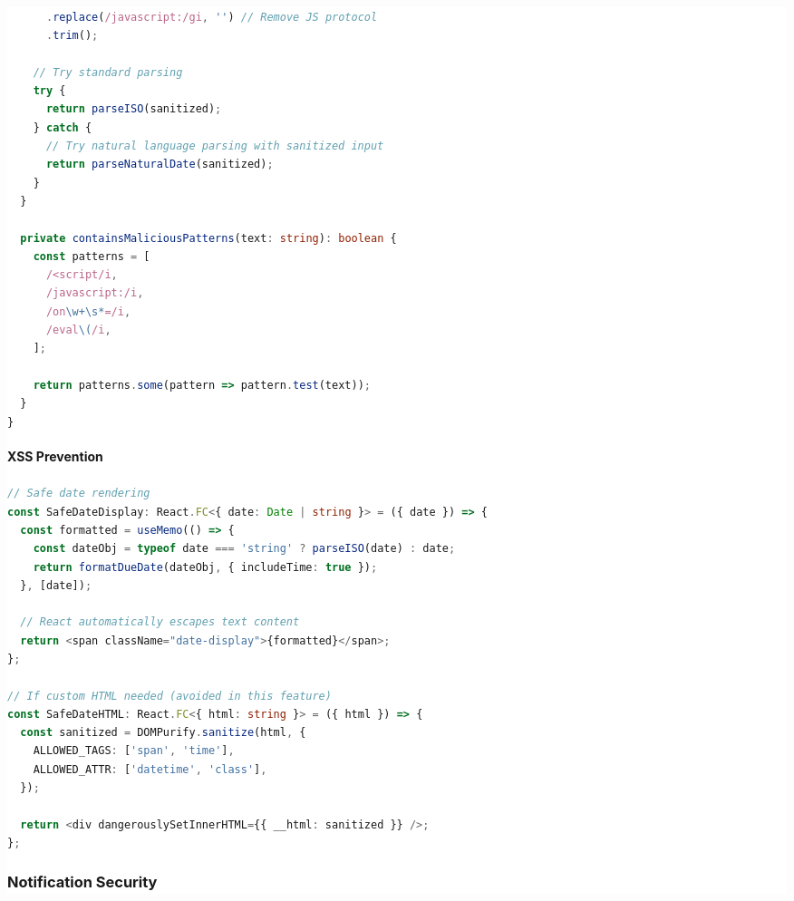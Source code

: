 ```typescript
      .replace(/javascript:/gi, '') // Remove JS protocol
      .trim();
    
    // Try standard parsing
    try {
      return parseISO(sanitized);
    } catch {
      // Try natural language parsing with sanitized input
      return parseNaturalDate(sanitized);
    }
  }
  
  private containsMaliciousPatterns(text: string): boolean {
    const patterns = [
      /<script/i,
      /javascript:/i,
      /on\w+\s*=/i,
      /eval\(/i,
    ];
    
    return patterns.some(pattern => pattern.test(text));
  }
}
```

#### XSS Prevention
```typescript
// Safe date rendering
const SafeDateDisplay: React.FC<{ date: Date | string }> = ({ date }) => {
  const formatted = useMemo(() => {
    const dateObj = typeof date === 'string' ? parseISO(date) : date;
    return formatDueDate(dateObj, { includeTime: true });
  }, [date]);
  
  // React automatically escapes text content
  return <span className="date-display">{formatted}</span>;
};

// If custom HTML needed (avoided in this feature)
const SafeDateHTML: React.FC<{ html: string }> = ({ html }) => {
  const sanitized = DOMPurify.sanitize(html, {
    ALLOWED_TAGS: ['span', 'time'],
    ALLOWED_ATTR: ['datetime', 'class'],
  });
  
  return <div dangerouslySetInnerHTML={{ __html: sanitized }} />;
};
```

### Notification Security
